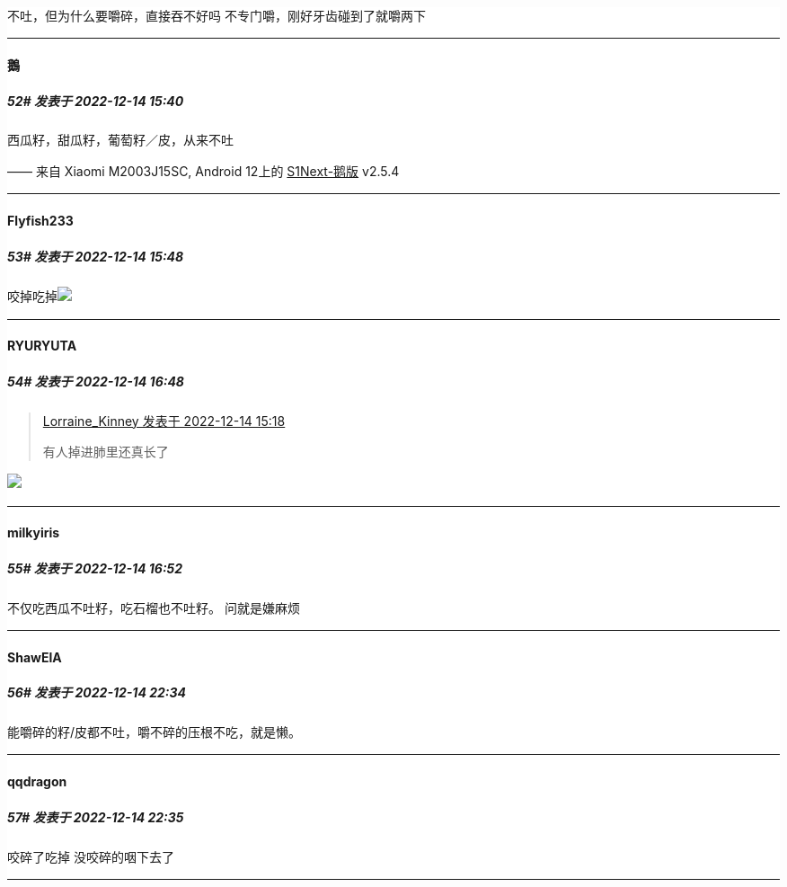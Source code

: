 不吐，但为什么要嚼碎，直接吞不好吗</blockquote>
不专门嚼，刚好牙齿碰到了就嚼两下

*****

####  鵝  
##### 52#       发表于 2022-12-14 15:40

西瓜籽，甜瓜籽，葡萄籽／皮，从来不吐

—— 来自 Xiaomi M2003J15SC, Android 12上的 [S1Next-鹅版](https://github.com/ykrank/S1-Next/releases) v2.5.4

*****

####  Flyfish233  
##### 53#       发表于 2022-12-14 15:48

咬掉吃掉<img src="https://static.saraba1st.com/image/smiley/face2017/080.png" referrerpolicy="no-referrer">

*****

####  RYURYUTA  
##### 54#       发表于 2022-12-14 16:48

<blockquote><a href="httphttps://bbs.saraba1st.com/2b/forum.php?mod=redirect&amp;goto=findpost&amp;pid=58936963&amp;ptid=2109802" target="_blank">Lorraine_Kinney 发表于 2022-12-14 15:18</a>

有人掉进肺里还真长了</blockquote>
<img src="https://static.saraba1st.com/image/smiley/face2017/244.gif" referrerpolicy="no-referrer">

*****

####  milkyiris  
##### 55#       发表于 2022-12-14 16:52

不仅吃西瓜不吐籽，吃石榴也不吐籽。
问就是嫌麻烦

*****

####  ShawElA  
##### 56#       发表于 2022-12-14 22:34

能嚼碎的籽/皮都不吐，嚼不碎的压根不吃，就是懒。

*****

####  qqdragon  
##### 57#       发表于 2022-12-14 22:35

咬碎了吃掉 没咬碎的咽下去了 

*****

